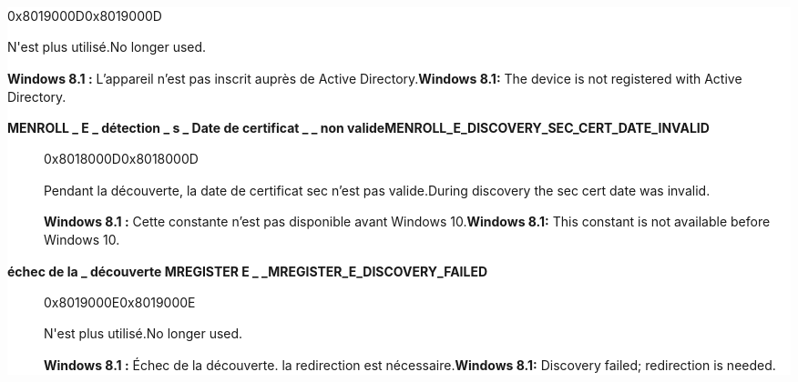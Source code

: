 <span data-ttu-id="46ec8-192">0x8019000D</span><span class="sxs-lookup"><span data-stu-id="46ec8-192">0x8019000D</span></span>
</dt> <dt>



<span data-ttu-id="46ec8-193">N'est plus utilisé.</span><span class="sxs-lookup"><span data-stu-id="46ec8-193">No longer used.</span></span>

<span data-ttu-id="46ec8-194">**Windows 8.1 :** L’appareil n’est pas inscrit auprès de Active Directory.</span><span class="sxs-lookup"><span data-stu-id="46ec8-194">**Windows 8.1:** The device is not registered with Active Directory.</span></span>


</dt> </dl> </dd> <dt>

<span data-ttu-id="46ec8-195"><span id="MENROLL_E_DISCOVERY_SEC_CERT_DATE_INVALID"></span><span id="menroll_e_discovery_sec_cert_date_invalid"></span>**MENROLL \_ E \_ détection \_ s \_ Date de certificat \_ \_ non valide**</span><span class="sxs-lookup"><span data-stu-id="46ec8-195"><span id="MENROLL_E_DISCOVERY_SEC_CERT_DATE_INVALID"></span><span id="menroll_e_discovery_sec_cert_date_invalid"></span>**MENROLL\_E\_DISCOVERY\_SEC\_CERT\_DATE\_INVALID**</span></span>
</dt> <dd> <dl> <dt>

<span data-ttu-id="46ec8-196">0x8018000D</span><span class="sxs-lookup"><span data-stu-id="46ec8-196">0x8018000D</span></span>
</dt> <dt>



<span data-ttu-id="46ec8-197">Pendant la découverte, la date de certificat sec n’est pas valide.</span><span class="sxs-lookup"><span data-stu-id="46ec8-197">During discovery the sec cert date was invalid.</span></span>

<span data-ttu-id="46ec8-198">**Windows 8.1 :** Cette constante n’est pas disponible avant Windows 10.</span><span class="sxs-lookup"><span data-stu-id="46ec8-198">**Windows 8.1:** This constant is not available before Windows 10.</span></span>


</dt> </dl> </dd> <dt>

<span data-ttu-id="46ec8-199"><span id="MREGISTER_E_DISCOVERY_FAILED"></span><span id="mregister_e_discovery_failed"></span>**échec de la \_ découverte MREGISTER E \_ \_**</span><span class="sxs-lookup"><span data-stu-id="46ec8-199"><span id="MREGISTER_E_DISCOVERY_FAILED"></span><span id="mregister_e_discovery_failed"></span>**MREGISTER\_E\_DISCOVERY\_FAILED**</span></span>
</dt> <dd> <dl> <dt>

<span data-ttu-id="46ec8-200">0x8019000E</span><span class="sxs-lookup"><span data-stu-id="46ec8-200">0x8019000E</span></span>
</dt> <dt>



<span data-ttu-id="46ec8-201">N'est plus utilisé.</span><span class="sxs-lookup"><span data-stu-id="46ec8-201">No longer used.</span></span>

<span data-ttu-id="46ec8-202">**Windows 8.1 :** Échec de la découverte. la redirection est nécessaire.</span><span class="sxs-lookup"><span data-stu-id="46ec8-202">**Windows 8.1:** Discovery failed; redirection is needed.</span></span>


</dt> </dl> </dd> <dt>
